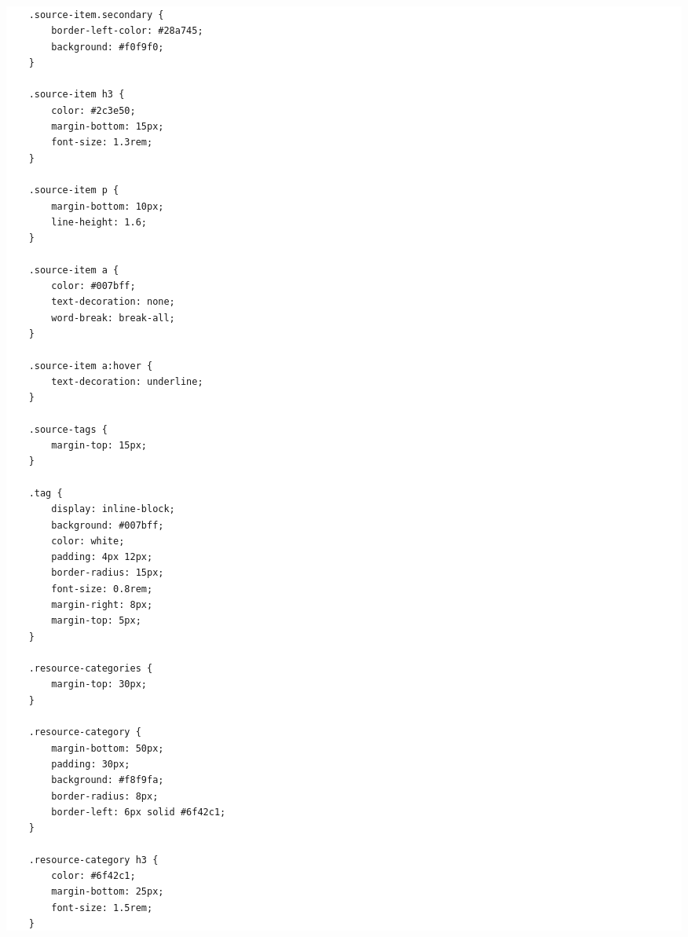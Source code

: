         .source-item.secondary {
            border-left-color: #28a745;
            background: #f0f9f0;
        }

        .source-item h3 {
            color: #2c3e50;
            margin-bottom: 15px;
            font-size: 1.3rem;
        }

        .source-item p {
            margin-bottom: 10px;
            line-height: 1.6;
        }

        .source-item a {
            color: #007bff;
            text-decoration: none;
            word-break: break-all;
        }

        .source-item a:hover {
            text-decoration: underline;
        }

        .source-tags {
            margin-top: 15px;
        }

        .tag {
            display: inline-block;
            background: #007bff;
            color: white;
            padding: 4px 12px;
            border-radius: 15px;
            font-size: 0.8rem;
            margin-right: 8px;
            margin-top: 5px;
        }

        .resource-categories {
            margin-top: 30px;
        }

        .resource-category {
            margin-bottom: 50px;
            padding: 30px;
            background: #f8f9fa;
            border-radius: 8px;
            border-left: 6px solid #6f42c1;
        }

        .resource-category h3 {
            color: #6f42c1;
            margin-bottom: 25px;
            font-size: 1.5rem;
        }
